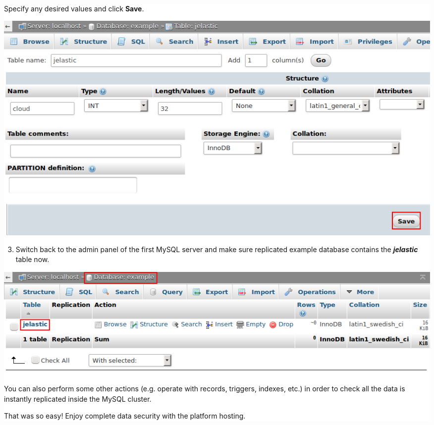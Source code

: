 </div>

Specify any desired values and click **Save**.

<div style={{
    display:'flex',
    justifyContent: 'center',
    margin: '0 0 1rem 0'
}}>

![Locale Dropdown](./img/ManualMulti-PrimaryReplication/20-set-column-propeties.png)

</div>

3. Switch back to the admin panel of the first MySQL server and make sure replicated example database contains the **_jelastic_** table now.

<div style={{
    display:'flex',
    justifyContent: 'center',
    margin: '0 0 1rem 0'
}}>

![Locale Dropdown](./img/ManualMulti-PrimaryReplication/21-multi-master-mysql-replication.png)

</div>

You can also perform some other actions (e.g. operate with records, triggers, indexes, etc.) in order to check all the data is instantly replicated inside the MySQL cluster.

That was so easy! Enjoy complete data security with the platform hosting.
